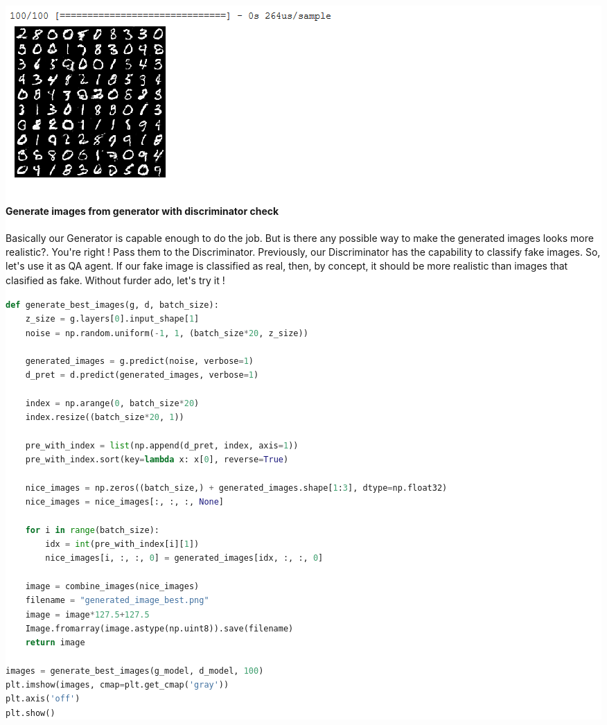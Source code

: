 ![](/res/generator-test.PNG)



#### Generate images from generator with discriminator check
Basically our Generator is capable enough to do the job. But is there any possible way to make the generated images looks more realistic?. You're right ! Pass them to the Discriminator. Previously, our Discriminator has the capability to classify fake images. So, let's use it as QA agent. If our fake image is classified as real, then, by concept, it should be more realistic than images that clasified as fake. Without furder ado, let's try it !

```python
def generate_best_images(g, d, batch_size):
    z_size = g.layers[0].input_shape[1]
    noise = np.random.uniform(-1, 1, (batch_size*20, z_size))

    generated_images = g.predict(noise, verbose=1)
    d_pret = d.predict(generated_images, verbose=1)

    index = np.arange(0, batch_size*20)
    index.resize((batch_size*20, 1))

    pre_with_index = list(np.append(d_pret, index, axis=1))
    pre_with_index.sort(key=lambda x: x[0], reverse=True)

    nice_images = np.zeros((batch_size,) + generated_images.shape[1:3], dtype=np.float32)
    nice_images = nice_images[:, :, :, None]

    for i in range(batch_size):
        idx = int(pre_with_index[i][1])
        nice_images[i, :, :, 0] = generated_images[idx, :, :, 0]

    image = combine_images(nice_images)
    filename = "generated_image_best.png"
    image = image*127.5+127.5
    Image.fromarray(image.astype(np.uint8)).save(filename)
    return image

images = generate_best_images(g_model, d_model, 100)
plt.imshow(images, cmap=plt.get_cmap('gray'))
plt.axis('off')
plt.show()
```

[^ian_GAN]: [Goodfellow, Ian J. - Generative Adversarial Nets, 2014](https://arxiv.org/pdf/1406.2661.pdf)
[^CGAN]: [Mirza, M. -  Conditional Generative Adversarial Nets, 2014](https://arxiv.org/abs/1411.1784)
[^CycleGAN]: [Zhu, JY. et al - Unpaired Image-to-Image Translation using Cycle-Consistent Adversarial Networks, 2018](https://arxiv.org/abs/1703.10593v6)
[^ProGAN]: [Karras, Tero- Progressive Growing of GANs for Improved Quality Stability and Variation, 2018](https://arxiv.org/abs/1710.10196)
[^SAGAN]: [Zhang, Han - Self-Attention Generative Adversarial Network. 2018](https://arxiv.org/abs/1805.08318v1)
[^BigGAN]: [Brock, Andrew - Large Scale GAN Training for High Fidelity Natural Image Synthesis, 2019](https://arxiv.org/abs/1809.11096v2)
[^StyleGAN]: [Karras, Tero - A Style-Based Generator Architecture for Generative Adversarial Networks, 2019](https://arxiv.org/abs/1812.04948)